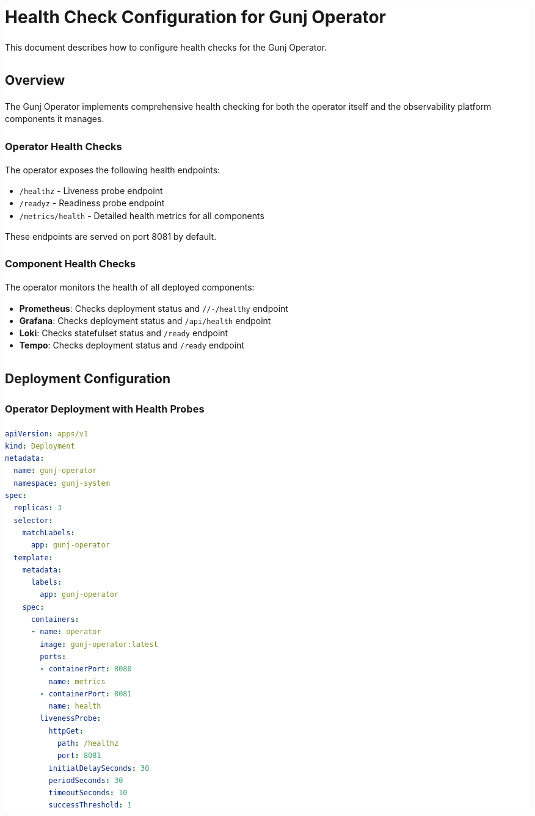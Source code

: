 # Health Check Configuration for Gunj Operator

This document describes how to configure health checks for the Gunj Operator.

## Overview

The Gunj Operator implements comprehensive health checking for both the operator itself and the observability platform components it manages.

### Operator Health Checks

The operator exposes the following health endpoints:

- `/healthz` - Liveness probe endpoint
- `/readyz` - Readiness probe endpoint
- `/metrics/health` - Detailed health metrics for all components

These endpoints are served on port 8081 by default.

### Component Health Checks

The operator monitors the health of all deployed components:

- **Prometheus**: Checks deployment status and `//-/healthy` endpoint
- **Grafana**: Checks deployment status and `/api/health` endpoint
- **Loki**: Checks statefulset status and `/ready` endpoint
- **Tempo**: Checks deployment status and `/ready` endpoint

## Deployment Configuration

### Operator Deployment with Health Probes

```yaml
apiVersion: apps/v1
kind: Deployment
metadata:
  name: gunj-operator
  namespace: gunj-system
spec:
  replicas: 3
  selector:
    matchLabels:
      app: gunj-operator
  template:
    metadata:
      labels:
        app: gunj-operator
    spec:
      containers:
      - name: operator
        image: gunj-operator:latest
        ports:
        - containerPort: 8080
          name: metrics
        - containerPort: 8081
          name: health
        livenessProbe:
          httpGet:
            path: /healthz
            port: 8081
          initialDelaySeconds: 30
          periodSeconds: 30
          timeoutSeconds: 10
          successThreshold: 1
```